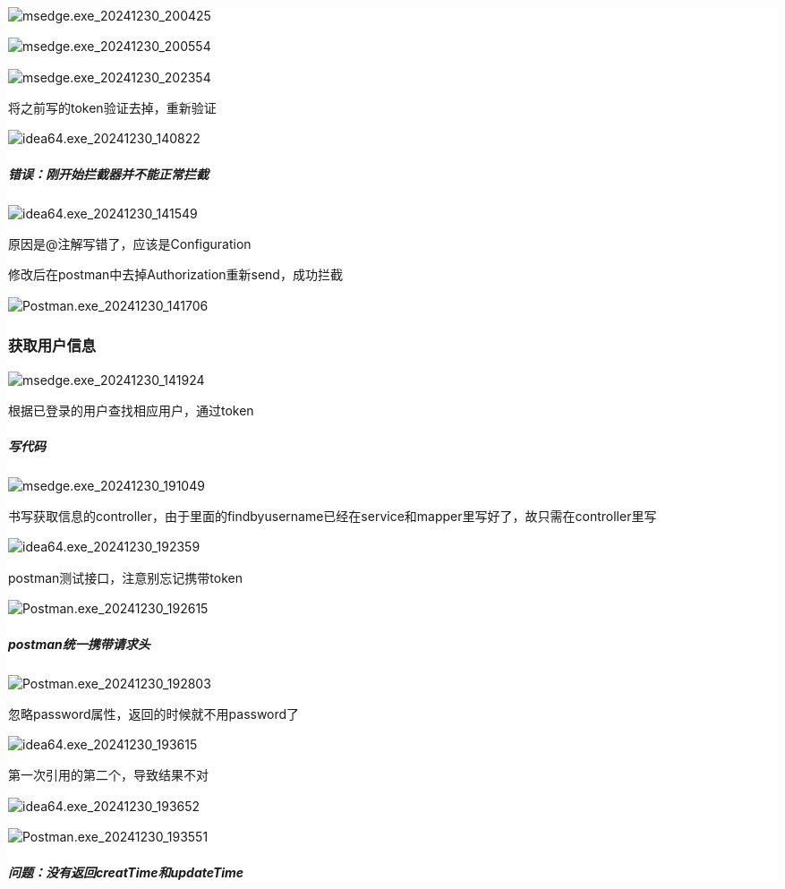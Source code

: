 ![msedge.exe_20241230_200425](F:\腾讯电脑管家截图文件\msedge.exe_20241230_200425.png)

![msedge.exe_20241230_200554](F:\腾讯电脑管家截图文件\msedge.exe_20241230_200554.png)

![msedge.exe_20241230_202354](F:\腾讯电脑管家截图文件\msedge.exe_20241230_202354.png)

将之前写的token验证去掉，重新验证

![idea64.exe_20241230_140822](F:\腾讯电脑管家截图文件\idea64.exe_20241230_140822.png)

##### 错误：刚开始拦截器并不能正常拦截

![idea64.exe_20241230_141549](F:\腾讯电脑管家截图文件\idea64.exe_20241230_141549.png)

原因是@注解写错了，应该是Configuration

修改后在postman中去掉Authorization重新send，成功拦截

![Postman.exe_20241230_141706](F:\腾讯电脑管家截图文件\Postman.exe_20241230_141706.png)

### 获取用户信息

![msedge.exe_20241230_141924](F:\腾讯电脑管家截图文件\msedge.exe_20241230_141924.png)

根据已登录的用户查找相应用户，通过token

##### 写代码

![msedge.exe_20241230_191049](F:\腾讯电脑管家截图文件\msedge.exe_20241230_191049.png)

书写获取信息的controller，由于里面的findbyusername已经在service和mapper里写好了，故只需在controller里写

![idea64.exe_20241230_192359](F:\腾讯电脑管家截图文件\idea64.exe_20241230_192359.png)

postman测试接口，注意别忘记携带token

![Postman.exe_20241230_192615](F:\腾讯电脑管家截图文件\Postman.exe_20241230_192615.png)

##### postman统一携带请求头

![Postman.exe_20241230_192803](F:\腾讯电脑管家截图文件\Postman.exe_20241230_192803.png)

忽略password属性，返回的时候就不用password了

![idea64.exe_20241230_193615](F:\腾讯电脑管家截图文件\idea64.exe_20241230_193615.png)

第一次引用的第二个，导致结果不对

![idea64.exe_20241230_193652](F:\腾讯电脑管家截图文件\idea64.exe_20241230_193652.png)

![Postman.exe_20241230_193551](F:\腾讯电脑管家截图文件\Postman.exe_20241230_193551.png)

##### 问题：没有返回creatTime和updateTime
